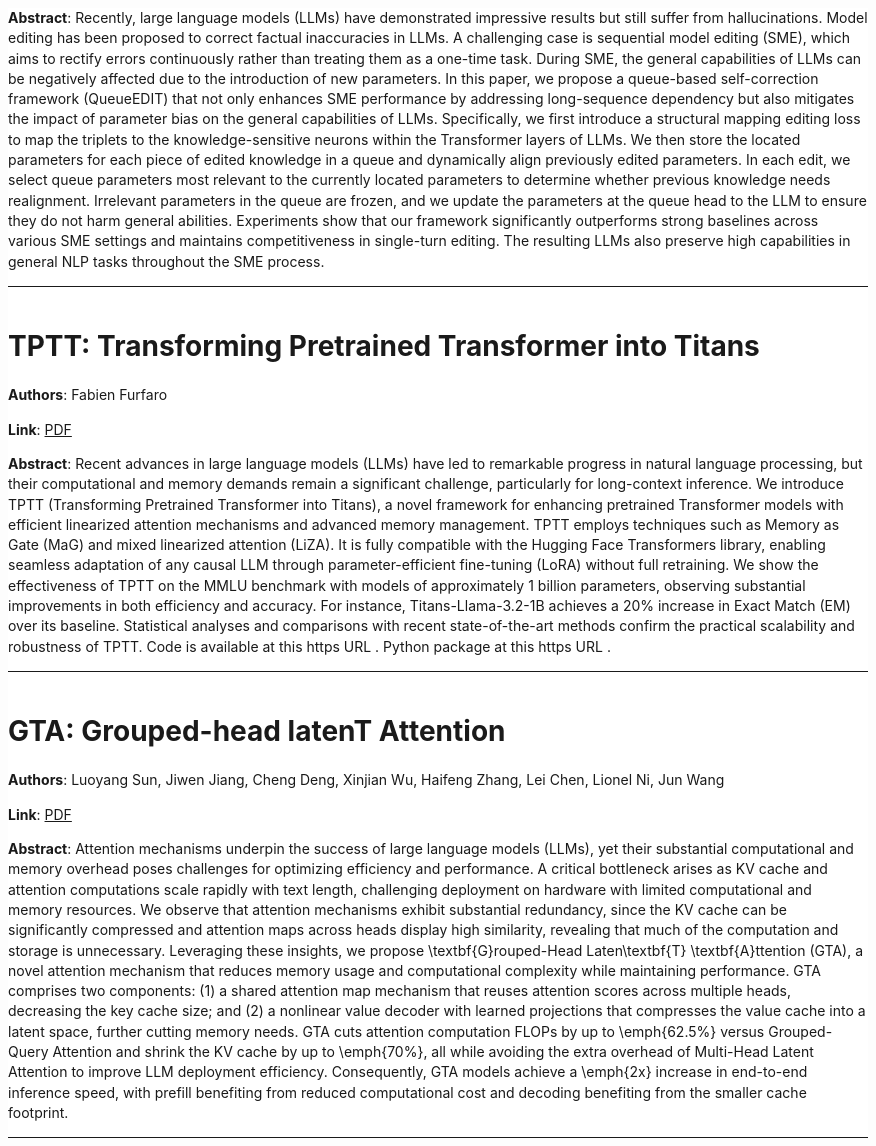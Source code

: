 **Abstract**: Recently, large language models (LLMs) have demonstrated impressive results but still suffer from hallucinations. Model editing has been proposed to correct factual inaccuracies in LLMs. A challenging case is sequential model editing (SME), which aims to rectify errors continuously rather than treating them as a one-time task. During SME, the general capabilities of LLMs can be negatively affected due to the introduction of new parameters. In this paper, we propose a queue-based self-correction framework (QueueEDIT) that not only enhances SME performance by addressing long-sequence dependency but also mitigates the impact of parameter bias on the general capabilities of LLMs. Specifically, we first introduce a structural mapping editing loss to map the triplets to the knowledge-sensitive neurons within the Transformer layers of LLMs. We then store the located parameters for each piece of edited knowledge in a queue and dynamically align previously edited parameters. In each edit, we select queue parameters most relevant to the currently located parameters to determine whether previous knowledge needs realignment. Irrelevant parameters in the queue are frozen, and we update the parameters at the queue head to the LLM to ensure they do not harm general abilities. Experiments show that our framework significantly outperforms strong baselines across various SME settings and maintains competitiveness in single-turn editing. The resulting LLMs also preserve high capabilities in general NLP tasks throughout the SME process. 

---
# TPTT: Transforming Pretrained Transformer into Titans 

**Authors**: Fabien Furfaro  

**Link**: [PDF](https://arxiv.org/pdf/2506.17671)  

**Abstract**: Recent advances in large language models (LLMs) have led to remarkable progress in natural language processing, but their computational and memory demands remain a significant challenge, particularly for long-context inference. We introduce TPTT (Transforming Pretrained Transformer into Titans), a novel framework for enhancing pretrained Transformer models with efficient linearized attention mechanisms and advanced memory management. TPTT employs techniques such as Memory as Gate (MaG) and mixed linearized attention (LiZA). It is fully compatible with the Hugging Face Transformers library, enabling seamless adaptation of any causal LLM through parameter-efficient fine-tuning (LoRA) without full retraining. We show the effectiveness of TPTT on the MMLU benchmark with models of approximately 1 billion parameters, observing substantial improvements in both efficiency and accuracy. For instance, Titans-Llama-3.2-1B achieves a 20% increase in Exact Match (EM) over its baseline. Statistical analyses and comparisons with recent state-of-the-art methods confirm the practical scalability and robustness of TPTT. Code is available at this https URL . Python package at this https URL . 

---
# GTA: Grouped-head latenT Attention 

**Authors**: Luoyang Sun, Jiwen Jiang, Cheng Deng, Xinjian Wu, Haifeng Zhang, Lei Chen, Lionel Ni, Jun Wang  

**Link**: [PDF](https://arxiv.org/pdf/2506.17286)  

**Abstract**: Attention mechanisms underpin the success of large language models (LLMs), yet their substantial computational and memory overhead poses challenges for optimizing efficiency and performance. A critical bottleneck arises as KV cache and attention computations scale rapidly with text length, challenging deployment on hardware with limited computational and memory resources. We observe that attention mechanisms exhibit substantial redundancy, since the KV cache can be significantly compressed and attention maps across heads display high similarity, revealing that much of the computation and storage is unnecessary. Leveraging these insights, we propose \textbf{G}rouped-Head Laten\textbf{T} \textbf{A}ttention (GTA), a novel attention mechanism that reduces memory usage and computational complexity while maintaining performance. GTA comprises two components: (1) a shared attention map mechanism that reuses attention scores across multiple heads, decreasing the key cache size; and (2) a nonlinear value decoder with learned projections that compresses the value cache into a latent space, further cutting memory needs. GTA cuts attention computation FLOPs by up to \emph{62.5\%} versus Grouped-Query Attention and shrink the KV cache by up to \emph{70\%}, all while avoiding the extra overhead of Multi-Head Latent Attention to improve LLM deployment efficiency. Consequently, GTA models achieve a \emph{2x} increase in end-to-end inference speed, with prefill benefiting from reduced computational cost and decoding benefiting from the smaller cache footprint. 

---